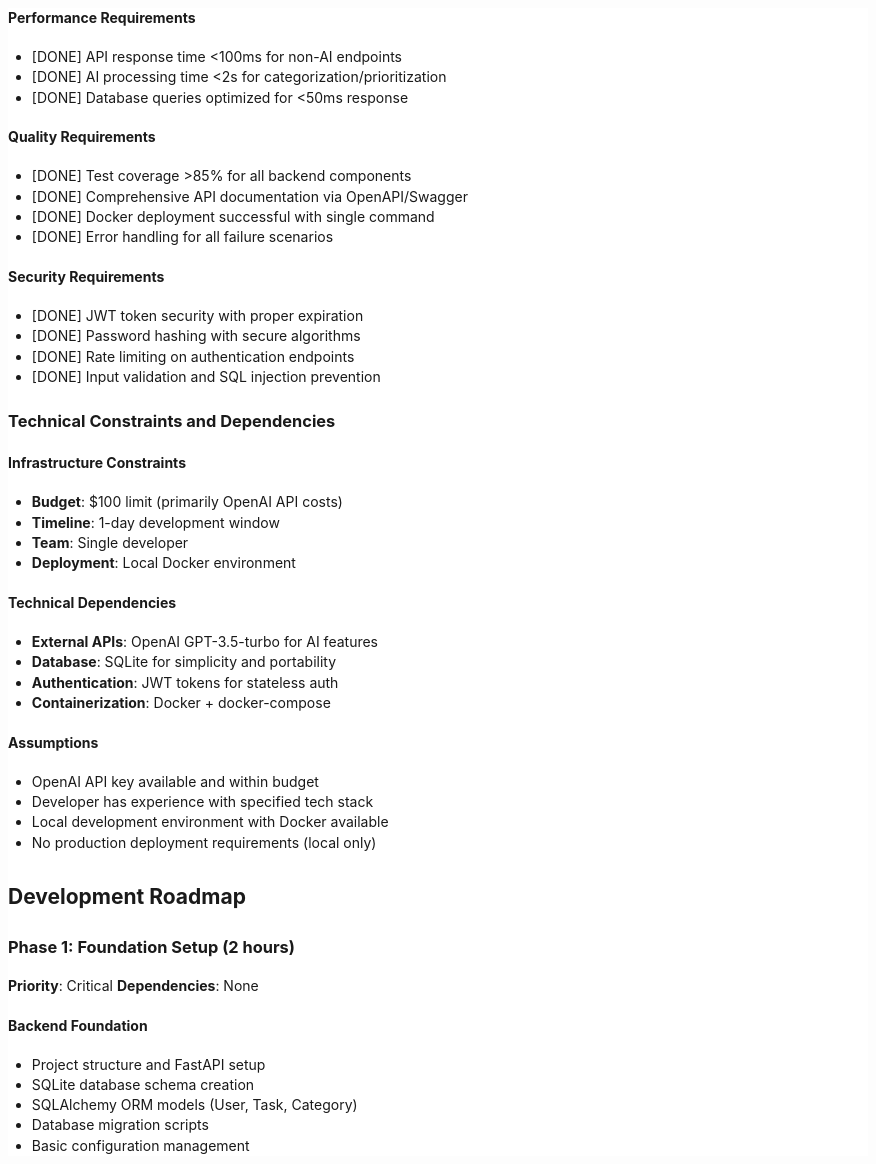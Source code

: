 #### Performance Requirements
- [DONE] API response time <100ms for non-AI endpoints
- [DONE] AI processing time <2s for categorization/prioritization
- [DONE] Database queries optimized for <50ms response

#### Quality Requirements
- [DONE] Test coverage >85% for all backend components
- [DONE] Comprehensive API documentation via OpenAPI/Swagger
- [DONE] Docker deployment successful with single command
- [DONE] Error handling for all failure scenarios

#### Security Requirements
- [DONE] JWT token security with proper expiration
- [DONE] Password hashing with secure algorithms
- [DONE] Rate limiting on authentication endpoints
- [DONE] Input validation and SQL injection prevention

### Technical Constraints and Dependencies

#### Infrastructure Constraints
- **Budget**: $100 limit (primarily OpenAI API costs)
- **Timeline**: 1-day development window
- **Team**: Single developer
- **Deployment**: Local Docker environment

#### Technical Dependencies
- **External APIs**: OpenAI GPT-3.5-turbo for AI features
- **Database**: SQLite for simplicity and portability
- **Authentication**: JWT tokens for stateless auth
- **Containerization**: Docker + docker-compose

#### Assumptions
- OpenAI API key available and within budget
- Developer has experience with specified tech stack
- Local development environment with Docker available
- No production deployment requirements (local only)

## Development Roadmap

### Phase 1: Foundation Setup (2 hours)
**Priority**: Critical
**Dependencies**: None

#### Backend Foundation
- Project structure and FastAPI setup
- SQLite database schema creation
- SQLAlchemy ORM models (User, Task, Category)
- Database migration scripts
- Basic configuration management
